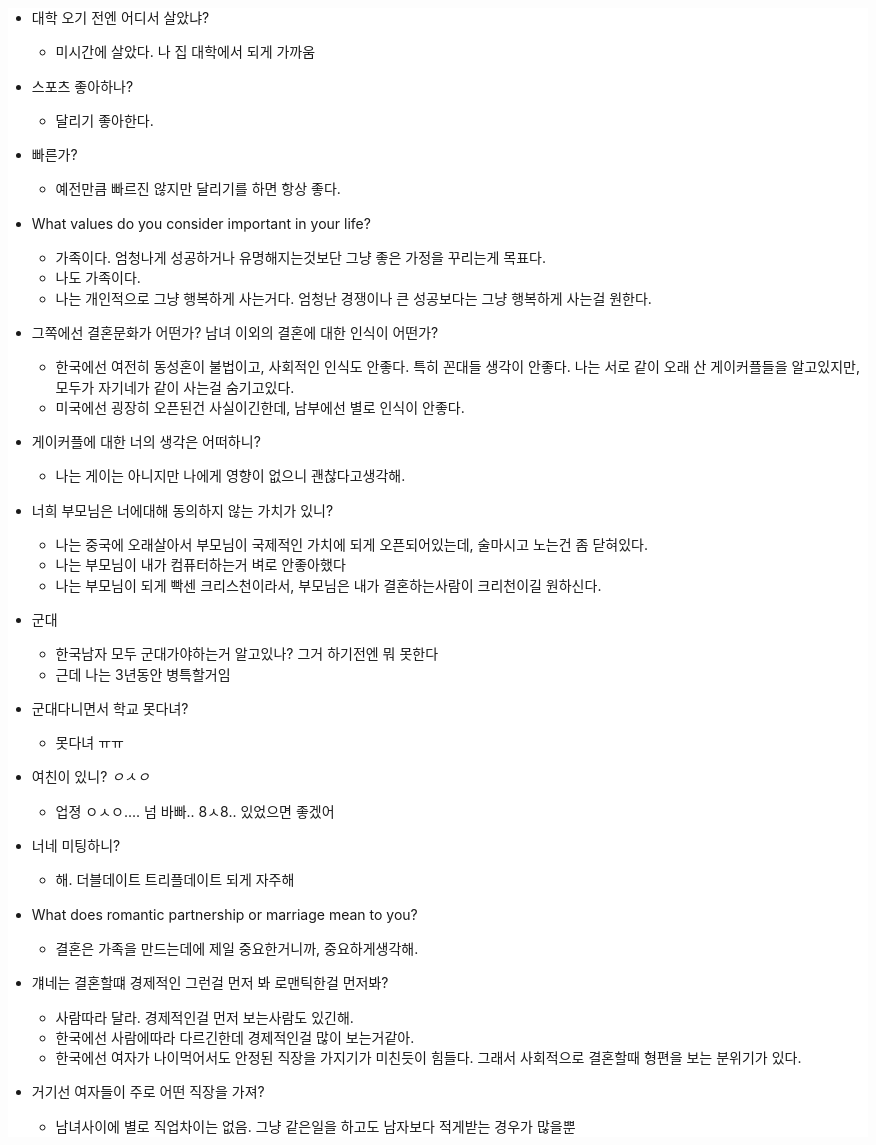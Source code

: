 - 대학 오기 전엔 어디서 살았냐?
    - 미시간에 살았다. 나 집 대학에서 되게 가까움

- 스포츠 좋아하나?
    - 달리기 좋아한다.
- 빠른가?
    - 예전만큼 빠르진 않지만 달리기를 하면 항상 좋다.

- What values do you consider important in your life?
    - 가족이다. 엄청나게 성공하거나 유명해지는것보단 그냥 좋은 가정을 꾸리는게
    목표다.
    - 나도 가족이다.
    - 나는 개인적으로 그냥 행복하게 사는거다. 엄청난 경쟁이나 큰 성공보다는 그냥
    행복하게 사는걸 원한다.

- 그쪽에선 결혼문화가 어떤가? 남녀 이외의 결혼에 대한 인식이 어떤가?
    - 한국에선 여전히 동성혼이 불법이고, 사회적인 인식도 안좋다. 특히 꼰대들
    생각이 안좋다. 나는 서로 같이 오래 산 게이커플들을 알고있지만, 모두가
    자기네가 같이 사는걸 숨기고있다.
    - 미국에선 굉장히 오픈된건 사실이긴한데, 남부에선 별로 인식이 안좋다.

- 게이커플에 대한 너의 생각은 어떠하니?
    - 나는 게이는 아니지만 나에게 영향이 없으니 괜찮다고생각해.

- 너희 부모님은 너에대해 동의하지 않는 가치가 있니?
    - 나는 중국에 오래살아서 부모님이 국제적인 가치에 되게 오픈되어있는데,
    술마시고 노는건 좀 닫혀있다.
    - 나는 부모님이 내가 컴퓨터하는거 벼로 안좋아했다
    - 나는 부모님이 되게 빡센 크리스천이라서, 부모님은 내가 결혼하는사람이
    크리천이길 원하신다.

- 군대
    - 한국남자 모두 군대가야하는거 알고있나? 그거 하기전엔 뭐 못한다
    - 근데 나는 3년동안 병특할거임
- 군대다니면서 학교 못다녀?
    - 못다녀 ㅠㅠ

- 여친이 있니? *ㅇㅅㅇ*
    - 업졍 ㅇㅅㅇ.... 넘 바빠.. 8ㅅ8.. 있었으면 좋겠어

- 너네 미팅하니?
    - 해. 더블데이트 트리플데이트 되게 자주해

- What does romantic partnership or marriage mean to you?
    - 결혼은 가족을 만드는데에 제일 중요한거니까, 중요하게생각해.

- 걔네는 결혼할떄 경제적인 그런걸 먼저 봐 로맨틱한걸 먼저봐?
    - 사람따라 달라. 경제적인걸 먼저 보는사람도 있긴해.
    - 한국에선 사람에따라 다르긴한데 경제적인걸 많이 보는거같아.
    - 한국에선 여자가 나이먹어서도 안정된 직장을 가지기가 미친듯이 힘들다.
    그래서 사회적으로 결혼할때 형편을 보는 분위기가 있다.

- 거기선 여자들이 주로 어떤 직장을 가져?
    - 남녀사이에 별로 직업차이는 없음. 그냥 같은일을 하고도 남자보다 적게받는
    경우가 많을뿐
